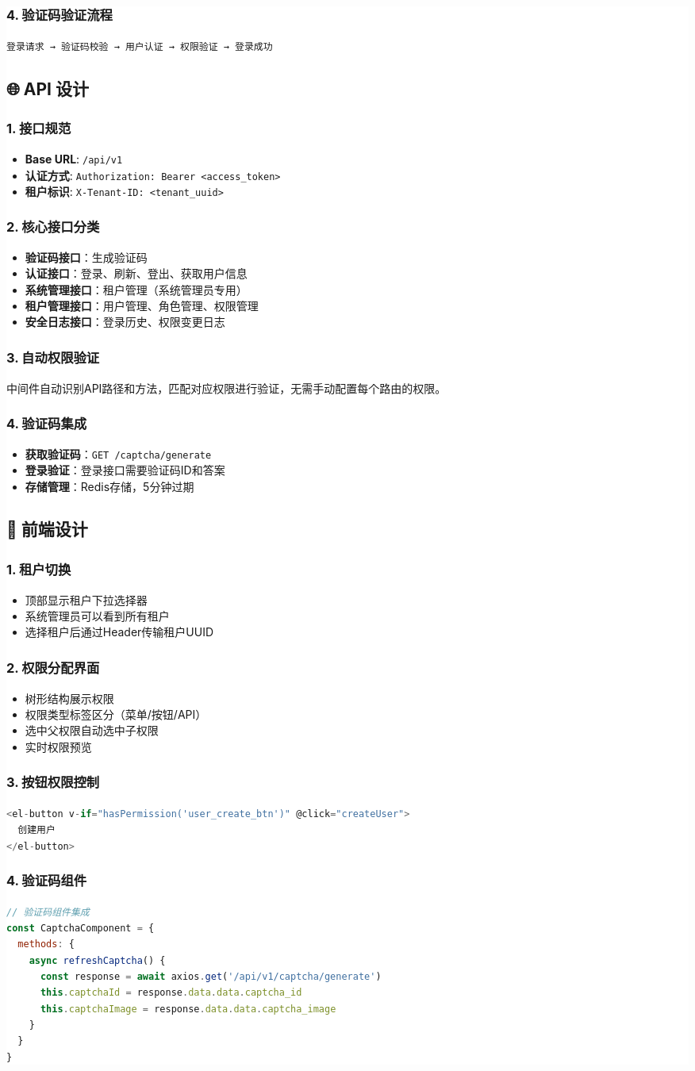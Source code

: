 ### 4. 验证码验证流程
```
登录请求 → 验证码校验 → 用户认证 → 权限验证 → 登录成功
```

## 🌐 API 设计

### 1. 接口规范
- **Base URL**: `/api/v1`
- **认证方式**: `Authorization: Bearer <access_token>`
- **租户标识**: `X-Tenant-ID: <tenant_uuid>`

### 2. 核心接口分类
- **验证码接口**：生成验证码
- **认证接口**：登录、刷新、登出、获取用户信息
- **系统管理接口**：租户管理（系统管理员专用）
- **租户管理接口**：用户管理、角色管理、权限管理
- **安全日志接口**：登录历史、权限变更日志

### 3. 自动权限验证
中间件自动识别API路径和方法，匹配对应权限进行验证，无需手动配置每个路由的权限。

### 4. 验证码集成
- **获取验证码**：`GET /captcha/generate`
- **登录验证**：登录接口需要验证码ID和答案
- **存储管理**：Redis存储，5分钟过期

## 📱 前端设计

### 1. 租户切换
- 顶部显示租户下拉选择器
- 系统管理员可以看到所有租户
- 选择租户后通过Header传输租户UUID

### 2. 权限分配界面
- 树形结构展示权限
- 权限类型标签区分（菜单/按钮/API）
- 选中父权限自动选中子权限
- 实时权限预览

### 3. 按钮权限控制
```javascript
<el-button v-if="hasPermission('user_create_btn')" @click="createUser">
  创建用户
</el-button>
```

### 4. 验证码组件
```javascript
// 验证码组件集成
const CaptchaComponent = {
  methods: {
    async refreshCaptcha() {
      const response = await axios.get('/api/v1/captcha/generate')
      this.captchaId = response.data.data.captcha_id
      this.captchaImage = response.data.data.captcha_image
    }
  }
}
```
